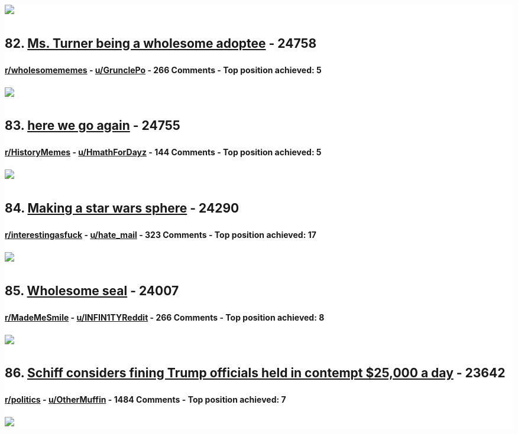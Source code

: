 <a href="https://imgur.com/HTnW4J6"><img src="spoiler"></img></a>

## 82. [Ms. Turner being a wholesome adoptee](http://reddit.com/r/wholesomememes/comments/bmyvse/ms_turner_being_a_wholesome_adoptee/) - 24758
#### [r/wholesomememes](http://reddit.com/r/wholesomememes) - [u/GrunclePo](http://reddit.com/u/GrunclePo) - 266 Comments - Top position achieved: 5

<a href="https://i.redd.it/siyujo2x7ex21.jpg"><img src="https://b.thumbs.redditmedia.com/3tIbL8SqoRLEO4Gg3e5aFHb96s3JwcPW3d--lQ6cmHA.jpg"></img></a>

## 83. [here we go again](http://reddit.com/r/HistoryMemes/comments/bmu4pd/here_we_go_again/) - 24755
#### [r/HistoryMemes](http://reddit.com/r/HistoryMemes) - [u/HmathForDayz](http://reddit.com/u/HmathForDayz) - 144 Comments - Top position achieved: 5

<a href="https://i.redd.it/91kct17sebx21.jpg"><img src="https://a.thumbs.redditmedia.com/0_3ZehLUNT_brlb7lhnT04Liv68lGlfF5QSeOaWjwg0.jpg"></img></a>

## 84. [Making a star wars sphere](http://reddit.com/r/interestingasfuck/comments/bn2bky/making_a_star_wars_sphere/) - 24290
#### [r/interestingasfuck](http://reddit.com/r/interestingasfuck) - [u/hate_mail](http://reddit.com/u/hate_mail) - 323 Comments - Top position achieved: 17

<a href="https://gfycat.com/CrispEarnestJohndory"><img src="https://b.thumbs.redditmedia.com/ffuDSzGa-ga4EzCP41CbZ3TKmJi8vPeNwqy6gobew4U.jpg"></img></a>

## 85. [Wholesome seal](http://reddit.com/r/MadeMeSmile/comments/bmx9xj/wholesome_seal/) - 24007
#### [r/MadeMeSmile](http://reddit.com/r/MadeMeSmile) - [u/INFIN1TYReddit](http://reddit.com/u/INFIN1TYReddit) - 266 Comments - Top position achieved: 8

<a href="https://v.redd.it/3jqjsqmggdx21"><img src="https://b.thumbs.redditmedia.com/XftZcQtxTMOMcdd1aUdlKZbammi7j6hEaWFrwElSPMw.jpg"></img></a>

## 86. [Schiff considers fining Trump officials held in contempt $25,000 a day](http://reddit.com/r/politics/comments/bmxq7y/schiff_considers_fining_trump_officials_held_in/) - 23642
#### [r/politics](http://reddit.com/r/politics) - [u/OtherMuffin](http://reddit.com/u/OtherMuffin) - 1484 Comments - Top position achieved: 7

<a href="https://www.axios.com/adam-schiff-inherent-contempt-fines-trump-officials-4e1baae3-575c-4e9b-843b-e2bdd65baa4b.html"><img src="https://b.thumbs.redditmedia.com/8ZbhidnrsaR0Xso_E2LcHpOZseJg4OSog-mA96rHaDc.jpg"></img></a>
